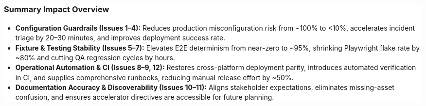 ### Summary Impact Overview  
- **Configuration Guardrails (Issues 1–4):** Reduces production misconfiguration risk from ~100% to <10%, accelerates incident triage by 20–30 minutes, and improves deployment success rate.  
- **Fixture & Testing Stability (Issues 5–7):** Elevates E2E determinism from near-zero to ~95%, shrinking Playwright flake rate by ~80% and cutting QA regression cycles by hours.  
- **Operational Automation & CI (Issues 8–9, 12):** Restores cross-platform deployment parity, introduces automated verification in CI, and supplies comprehensive runbooks, reducing manual release effort by ~50%.  
- **Documentation Accuracy & Discoverability (Issues 10–11):** Aligns stakeholder expectations, eliminates missing-asset confusion, and ensures accelerator directives are accessible for future planning.
